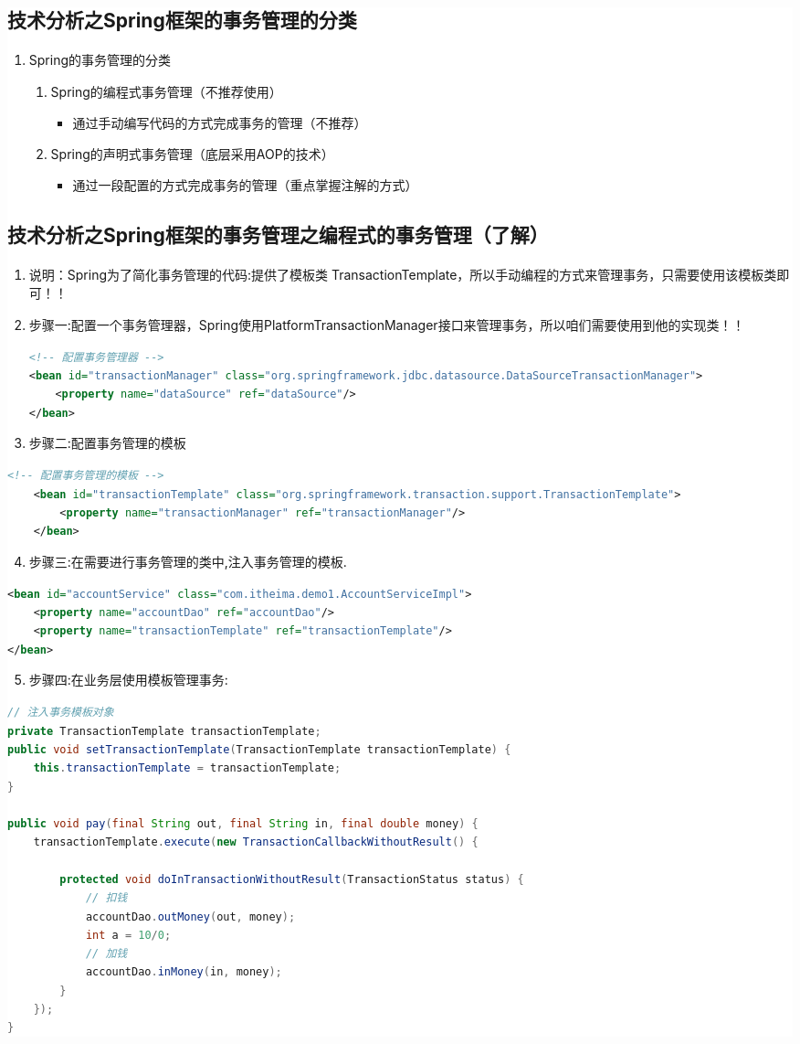 
## 技术分析之Spring框架的事务管理的分类
1. Spring的事务管理的分类
	1. Spring的编程式事务管理（不推荐使用）
		- 通过手动编写代码的方式完成事务的管理（不推荐）
		
	2. Spring的声明式事务管理（底层采用AOP的技术）
		- 通过一段配置的方式完成事务的管理（重点掌握注解的方式）
	
## 技术分析之Spring框架的事务管理之编程式的事务管理（了解）
1. 说明：Spring为了简化事务管理的代码:提供了模板类 TransactionTemplate，所以手动编程的方式来管理事务，只需要使用该模板类即可！！
	
2. 步骤一:配置一个事务管理器，Spring使用PlatformTransactionManager接口来管理事务，所以咱们需要使用到他的实现类！！
	```xml
	<!-- 配置事务管理器 -->
	<bean id="transactionManager" class="org.springframework.jdbc.datasource.DataSourceTransactionManager">
		<property name="dataSource" ref="dataSource"/>
	</bean>
    ```
		
3. 步骤二:配置事务管理的模板
```xml
<!-- 配置事务管理的模板 -->
	<bean id="transactionTemplate" class="org.springframework.transaction.support.TransactionTemplate">
		<property name="transactionManager" ref="transactionManager"/>
	</bean>
```
		
4. 步骤三:在需要进行事务管理的类中,注入事务管理的模板.
```xml
<bean id="accountService" class="com.itheima.demo1.AccountServiceImpl">
	<property name="accountDao" ref="accountDao"/>
	<property name="transactionTemplate" ref="transactionTemplate"/>
</bean>
```
		
5. 步骤四:在业务层使用模板管理事务:

```java
// 注入事务模板对象
private TransactionTemplate transactionTemplate;
public void setTransactionTemplate(TransactionTemplate transactionTemplate) {
	this.transactionTemplate = transactionTemplate;
}
			
public void pay(final String out, final String in, final double money) {
	transactionTemplate.execute(new TransactionCallbackWithoutResult() {
		
		protected void doInTransactionWithoutResult(TransactionStatus status) {
			// 扣钱
			accountDao.outMoney(out, money);
			int a = 10/0;
			// 加钱
			accountDao.inMoney(in, money);
		}
	});
}
```
